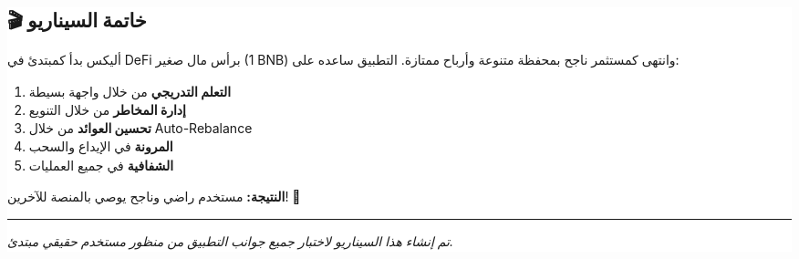 
## 🎬 **خاتمة السيناريو**

أليكس بدأ كمبتدئ في DeFi برأس مال صغير (1 BNB) وانتهى كمستثمر ناجح بمحفظة متنوعة وأرباح ممتازة. التطبيق ساعده على:

1. **التعلم التدريجي** من خلال واجهة بسيطة
2. **إدارة المخاطر** من خلال التنويع
3. **تحسين العوائد** من خلال Auto-Rebalance
4. **المرونة** في الإيداع والسحب
5. **الشفافية** في جميع العمليات

**النتيجة:** مستخدم راضي وناجح يوصي بالمنصة للآخرين! 🎉

---

*تم إنشاء هذا السيناريو لاختبار جميع جوانب التطبيق من منظور مستخدم حقيقي مبتدئ.*